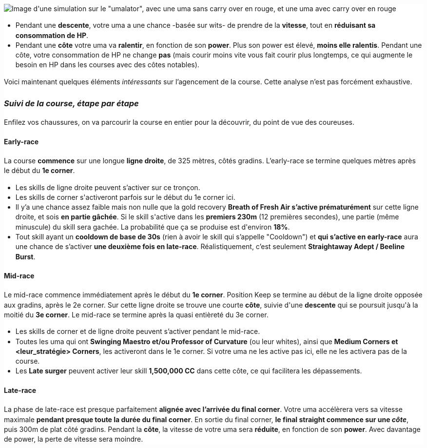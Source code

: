 ![Image d'une simulation sur le "umalator", avec une uma sans carry over en rouge, et une uma avec carry over en rouge](/assets/Comp-PvP/CM01/CM01_Umalator_CarryOver.png)

- Pendant une **descente**, votre uma a une chance -basée sur wits- de prendre de la **vitesse**, tout en **réduisant sa consommation de HP**.
- Pendant une **côte** votre uma va **ralentir**, en fonction de son **power**. Plus son power est élevé, **moins elle ralentis**. Pendant une côte, votre consommation de HP ne change **pas** (mais courir moins vite vous fait courir plus longtemps, ce qui augmente le besoin en HP dans les courses avec des côtes notables).

Voici maintenant quelques éléments *intéressants* sur l’agencement de la course. Cette analyse n’est pas forcément exhaustive. 

### *Suivi de la course, étape par étape*

Enfilez vos chaussures, on va parcourir la course en entier pour la découvrir, du point de vue des coureuses.

#### Early-race

La course **commence** sur une longue **ligne droite**, de 325 mètres, côtés gradins. L’early-race se termine quelques mètres après le début du **1e corner**.

- Les skills de ligne droite peuvent s’activer sur ce tronçon.
- Les skills de corner s'activeront parfois sur le début du 1e corner ici.
- Il y’a une chance assez faible mais non nulle que la gold recovery **Breath of Fresh Air s’active prématurément** sur cette ligne droite, et sois **en partie gâchée**. Si le skill s'active dans les **premiers 230m** (12 premières secondes), une partie (même minuscule) du skill sera gachée. La probabilité que ça se produise est d'environ **18%**.
- Tout skill ayant un **cooldown de base de 30s** (rien à avoir le skill qui s’appelle "Cooldown") et **qui s’active en early-race** aura une chance de s’activer **une deuxième fois en late-race**. Réalistiquement, c’est seulement **Straightaway Adept / Beeline Burst**.

#### Mid-race

Le mid-race commence immédiatement après le début du **1e corner**. Position Keep se termine au début de la ligne droite opposée aux gradins, après le 2e corner. Sur cette ligne droite se trouve une courte **côte**, suivie d'une **descente** qui se poursuit jusqu'à la moitié du **3e corner**. Le mid-race se termine après la quasi entièreté du 3e corner.

- Les skills de corner et de ligne droite peuvent s’activer pendant le mid-race.
- Toutes les uma qui ont **Swinging Maestro et/ou Professor of Curvature** (ou leur whites), ainsi que **Medium Corners et <leur_stratégie> Corners**, les activeront dans le 1e corner. Si votre uma ne les active pas ici, elle ne les activera pas de la course.
- Les **Late surger** peuvent activer leur skill **1,500,000 CC** dans cette côte, ce qui facilitera les dépassements.

#### Late-race

La phase de late-race est presque parfaitement **alignée avec l’arrivée du final corner**. Votre uma accélèrera vers sa vitesse maximale **pendant presque toute la durée du final corner**. En sortie du final corner, **le final straight commence sur une _côte_**, puis 300m de plat côté gradins. Pendant la **côte**, la vitesse de votre uma sera **réduite**, en fonction de son **power**. Avec davantage de power, la perte de vitesse sera moindre.
